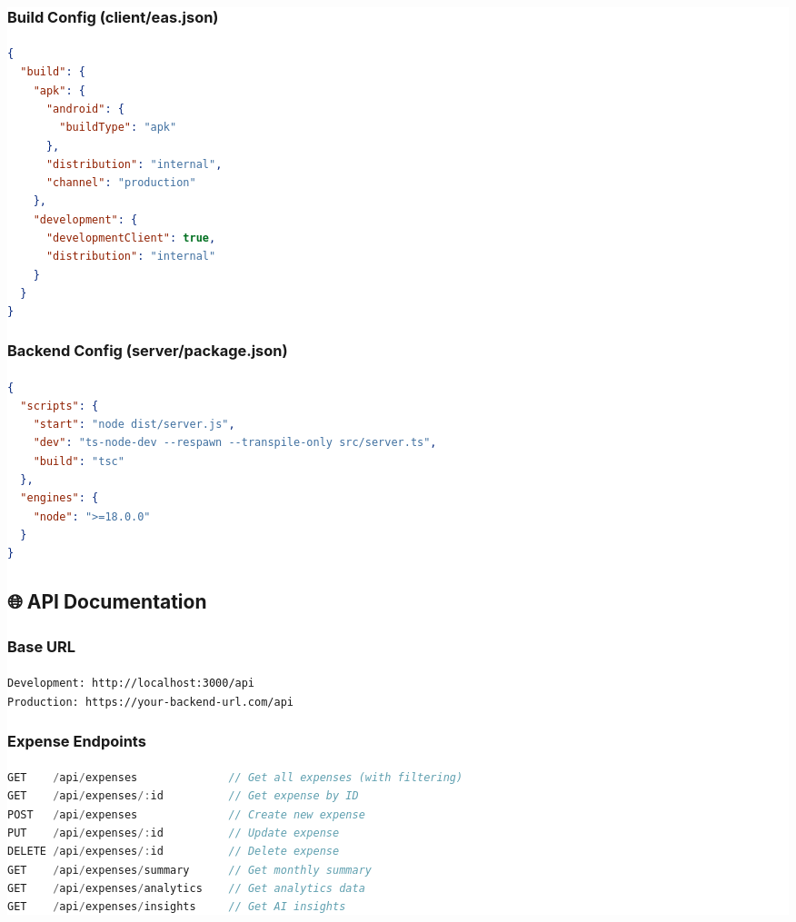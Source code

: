 
### **Build Config (client/eas.json)**
```json
{
  "build": {
    "apk": {
      "android": {
        "buildType": "apk"
      },
      "distribution": "internal",
      "channel": "production"
    },
    "development": {
      "developmentClient": true,
      "distribution": "internal"
    }
  }
}
```

### **Backend Config (server/package.json)**
```json
{
  "scripts": {
    "start": "node dist/server.js",
    "dev": "ts-node-dev --respawn --transpile-only src/server.ts",
    "build": "tsc"
  },
  "engines": {
    "node": ">=18.0.0"
  }
}
```

## 🌐 API Documentation

### **Base URL**
```
Development: http://localhost:3000/api
Production: https://your-backend-url.com/api
```

### **Expense Endpoints**
```typescript
GET    /api/expenses              // Get all expenses (with filtering)
GET    /api/expenses/:id          // Get expense by ID
POST   /api/expenses              // Create new expense
PUT    /api/expenses/:id          // Update expense
DELETE /api/expenses/:id          // Delete expense
GET    /api/expenses/summary      // Get monthly summary
GET    /api/expenses/analytics    // Get analytics data
GET    /api/expenses/insights     // Get AI insights
```
